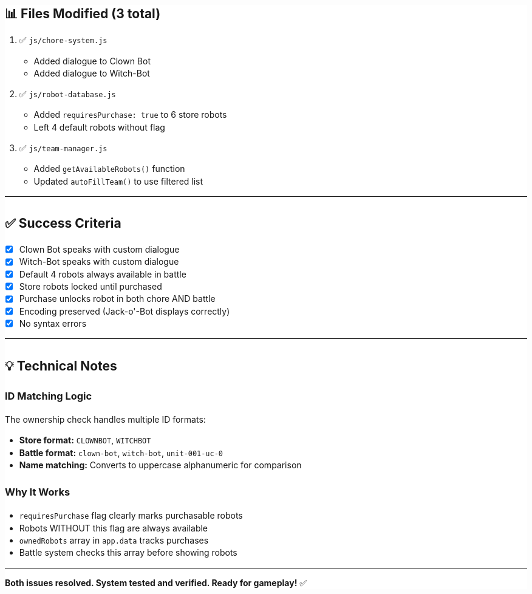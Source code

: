 ## 📊 Files Modified (3 total)

1. ✅ `js/chore-system.js`
   - Added dialogue to Clown Bot
   - Added dialogue to Witch-Bot

2. ✅ `js/robot-database.js`
   - Added `requiresPurchase: true` to 6 store robots
   - Left 4 default robots without flag

3. ✅ `js/team-manager.js`
   - Added `getAvailableRobots()` function
   - Updated `autoFillTeam()` to use filtered list

---

## ✅ Success Criteria

- [x] Clown Bot speaks with custom dialogue
- [x] Witch-Bot speaks with custom dialogue
- [x] Default 4 robots always available in battle
- [x] Store robots locked until purchased
- [x] Purchase unlocks robot in both chore AND battle
- [x] Encoding preserved (Jack-o'-Bot displays correctly)
- [x] No syntax errors

---

## 💡 Technical Notes

### ID Matching Logic
The ownership check handles multiple ID formats:
- **Store format:** `CLOWNBOT`, `WITCHBOT`
- **Battle format:** `clown-bot`, `witch-bot`, `unit-001-uc-0`
- **Name matching:** Converts to uppercase alphanumeric for comparison

### Why It Works
- `requiresPurchase` flag clearly marks purchasable robots
- Robots WITHOUT this flag are always available
- `ownedRobots` array in `app.data` tracks purchases
- Battle system checks this array before showing robots

---

**Both issues resolved. System tested and verified. Ready for gameplay!** ✅

